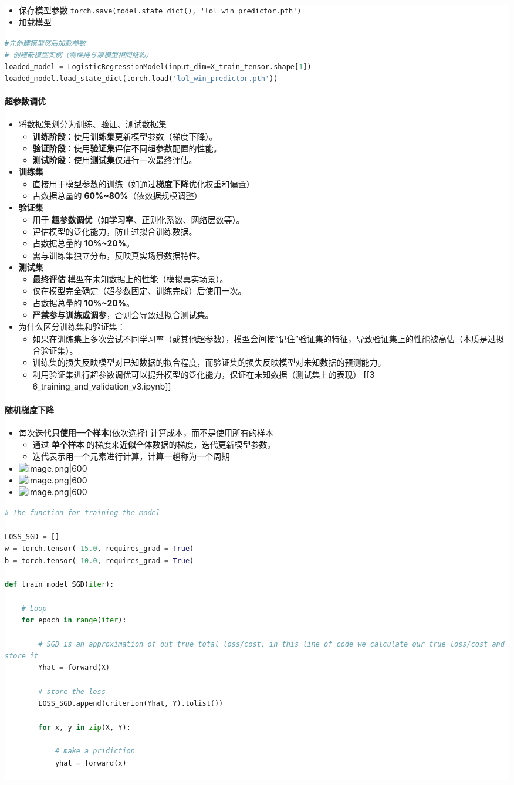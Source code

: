 - 保存模型参数 `torch.save(model.state_dict(), 'lol_win_predictor.pth')`
- 加载模型 
```python
#先创建模型然后加载参数
# 创建新模型实例（需保持与原模型相同结构） 
loaded_model = LogisticRegressionModel(input_dim=X_train_tensor.shape[1])
loaded_model.load_state_dict(torch.load('lol_win_predictor.pth'))
```
#### 超参数调优
- 将数据集划分为训练、验证、测试数据集
	- **训练阶段**：使用**训练集**更新模型参数（梯度下降）。
	- **验证阶段**：使用**验证集**评估不同超参数配置的性能。
	- **测试阶段**：使用**测试集**仅进行一次最终评估。
- **训练集**
	- 直接用于模型参数的训练（如通过**梯度下降**优化权重和偏置）
	- 占数据总量的 **60%~80%**（依数据规模调整）
- **验证集**
	- 用于 **超参数调优**（如**学习率**、正则化系数、网络层数等）。
	- 评估模型的泛化能力，防止过拟合训练数据。
	- 占数据总量的 **10%~20%**。
	- 需与训练集独立分布，反映真实场景数据特性。
- **测试集**
	- **最终评估** 模型在未知数据上的性能（模拟真实场景）。
	- 仅在模型完全确定（超参数固定、训练完成）后使用一次。
	- 占数据总量的 **10%~20%**。
	- **严禁参与训练或调参**，否则会导致过拟合测试集。
- 为什么区分训练集和验证集：
	- 如果在训练集上多次尝试不同学习率（或其他超参数），模型会间接“记住”验证集的特征，导致验证集上的性能被高估（本质是过拟合验证集）。
	- 训练集的损失反映模型对已知数据的拟合程度，而验证集的损失反映模型对未知数据的预测能力。
	- 利用验证集进行超参数调优可以提升模型的泛化能力，保证在未知数据（测试集上的表现）
[[3 6_training_and_validation_v3.ipynb]]
#### 随机梯度下降
- 每次迭代**只使用一个样本**(依次选择) 计算成本，而不是使用所有的样本
	- 通过 **单个样本** 的梯度来**近似**全体数据的梯度，迭代更新模型参数。
	- 迭代表示用一个元素进行计算，计算一趟称为一个周期
- ![image.png|600](https://thdlrt.oss-cn-beijing.aliyuncs.com/undefinedundefined20250301115110.png)
- ![image.png|600](https://thdlrt.oss-cn-beijing.aliyuncs.com/undefinedundefined20250301115120.png)
- ![image.png|600](https://thdlrt.oss-cn-beijing.aliyuncs.com/undefinedundefined20250301115134.png)


```python
# The function for training the model

LOSS_SGD = []
w = torch.tensor(-15.0, requires_grad = True)
b = torch.tensor(-10.0, requires_grad = True)

def train_model_SGD(iter):
    
    # Loop
    for epoch in range(iter):
        
        # SGD is an approximation of out true total loss/cost, in this line of code we calculate our true loss/cost and store it
        Yhat = forward(X)

        # store the loss 
        LOSS_SGD.append(criterion(Yhat, Y).tolist())
        
        for x, y in zip(X, Y):
            
            # make a pridiction
            yhat = forward(x)
        
```